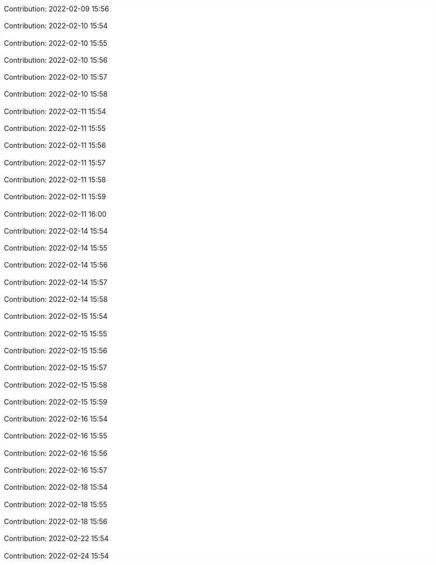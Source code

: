 Contribution: 2022-02-09 15:56

Contribution: 2022-02-10 15:54

Contribution: 2022-02-10 15:55

Contribution: 2022-02-10 15:56

Contribution: 2022-02-10 15:57

Contribution: 2022-02-10 15:58

Contribution: 2022-02-11 15:54

Contribution: 2022-02-11 15:55

Contribution: 2022-02-11 15:56

Contribution: 2022-02-11 15:57

Contribution: 2022-02-11 15:58

Contribution: 2022-02-11 15:59

Contribution: 2022-02-11 16:00

Contribution: 2022-02-14 15:54

Contribution: 2022-02-14 15:55

Contribution: 2022-02-14 15:56

Contribution: 2022-02-14 15:57

Contribution: 2022-02-14 15:58

Contribution: 2022-02-15 15:54

Contribution: 2022-02-15 15:55

Contribution: 2022-02-15 15:56

Contribution: 2022-02-15 15:57

Contribution: 2022-02-15 15:58

Contribution: 2022-02-15 15:59

Contribution: 2022-02-16 15:54

Contribution: 2022-02-16 15:55

Contribution: 2022-02-16 15:56

Contribution: 2022-02-16 15:57

Contribution: 2022-02-18 15:54

Contribution: 2022-02-18 15:55

Contribution: 2022-02-18 15:56

Contribution: 2022-02-22 15:54

Contribution: 2022-02-24 15:54
